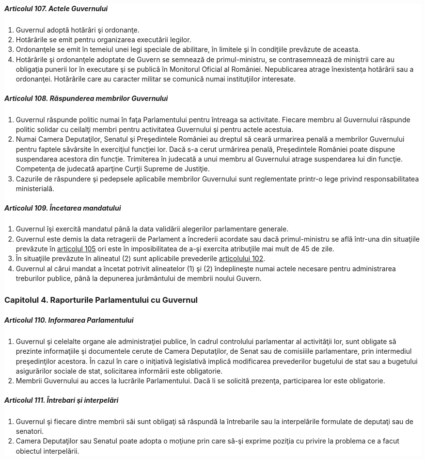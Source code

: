 ##### Articolul 107. Actele Guvernului

1. Guvernul adoptă hotărâri şi ordonanţe.
2. Hotărârile se emit pentru organizarea executării legilor.
3. Ordonanţele se emit în temeiul unei legi speciale de abilitare, în limitele şi în condiţiile prevăzute de aceasta.
4. Hotărârile şi ordonanţele adoptate de Guvern se semnează de primul-ministru, se contrasemnează de miniştrii care au obligaţia punerii lor în executare şi se publică în Monitorul Oficial al României. Nepublicarea atrage înexistenţa hotărârii sau a ordonanţei. Hotărârile care au caracter militar se comunică numai instituţiilor interesate.

##### Articolul 108. Răspunderea membrilor Guvernului

1. Guvernul răspunde politic numai în faţa Parlamentului pentru întreaga sa activitate. Fiecare membru al Guvernului răspunde politic solidar cu ceilalţi membri pentru activitatea Guvernului şi pentru actele acestuia.
2. Numai Camera Deputaţilor, Senatul şi Preşedintele României au dreptul să ceară urmarirea penală a membrilor Guvernului pentru faptele săvârsite în exerciţiul funcţiei lor. Dacă s-a cerut urmărirea penală, Preşedintele României poate dispune suspendarea acestora din funcţie. Trimiterea în judecată a unui membru al Guvernului atrage suspendarea lui din funcţie. Competenţa de judecată aparţine Curţii Supreme de Justiţie.
3. Cazurile de răspundere şi pedepsele aplicabile membrilor Guvernului sunt reglementate printr-o lege privind responsabilitatea ministerială.

##### Articolul 109. Încetarea mandatului

1. Guvernul îşi exercită mandatul până la data validării alegerilor parlamentare generale.
2. Guvernul este demis la data retragerii de Parlament a încrederii acordate sau dacă primul-ministru se află într-una din situaţiile prevăzute în [articolul 105](#articolul-105-încetarea-funcţiei-de-membru-al-guvernului) ori este în imposibilitatea de a-şi exercita atribuţiile mai mult de 45 de zile.
3. În situaţiile prevăzute în alineatul (2) sunt aplicabile prevederile [articolului 102](#articolul-102-investitura).
4. Guvernul al cărui mandat a încetat potrivit alineatelor (1) şi (2) îndeplineşte numai actele necesare pentru administrarea treburilor publice, până la depunerea jurământului de membrii noului Guvern.

### Capitolul 4. Raporturile Parlamentului cu Guvernul

##### Articolul 110. Informarea Parlamentului

1. Guvernul şi celelalte organe ale administraţiei publice, în cadrul controlului parlamentar al activităţii lor, sunt obligate să prezinte informaţiile şi documentele cerute de Camera Deputaţilor, de Senat sau de comisiiile parlamentare, prin intermediul preşedinţilor acestora. În cazul în care o iniţiativă legislativă implică modificarea prevederilor bugetului de stat sau a bugetului asigurărilor sociale de stat, solicitarea informării este obligatorie.
2. Membrii Guvernului au acces la lucrările Parlamentului. Dacă li se solicită prezenţa, participarea lor este obligatorie.

##### Articolul 111. Întrebari şi interpelări

1. Guvernul şi fiecare dintre membrii săi sunt obligaţi să răspundă la întrebarile sau la interpelările formulate de deputaţi sau de senatori.
2. Camera Deputaţilor sau Senatul poate adopta o moţiune prin care să-şi exprime poziţia cu privire la problema ce a facut obiectul interpelării.
